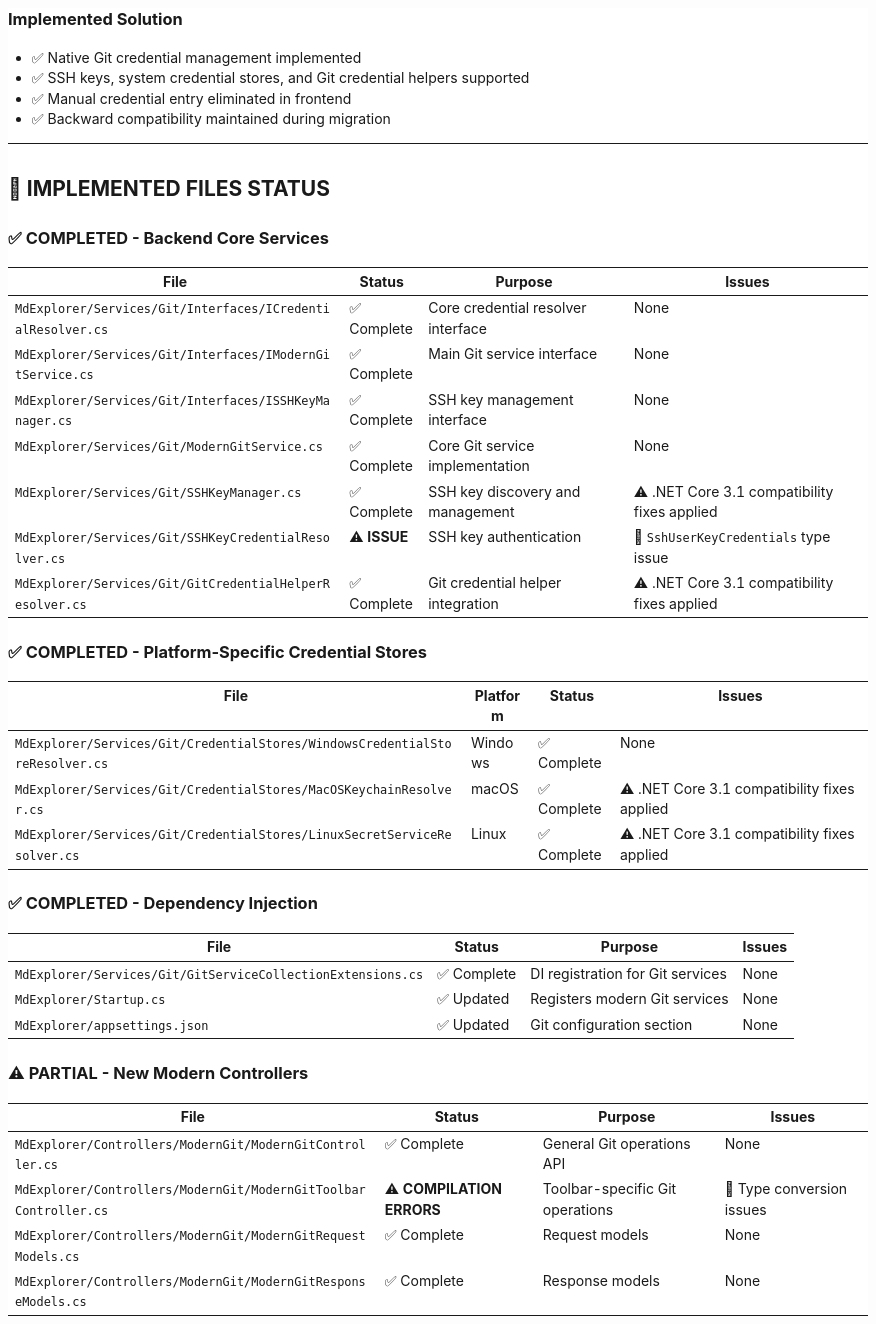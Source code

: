 ### **Implemented Solution**
- ✅ Native Git credential management implemented
- ✅ SSH keys, system credential stores, and Git credential helpers supported
- ✅ Manual credential entry eliminated in frontend
- ✅ Backward compatibility maintained during migration

---

## 📁 **IMPLEMENTED FILES STATUS**

### **✅ COMPLETED - Backend Core Services**

| **File** | **Status** | **Purpose** | **Issues** |
|----------|------------|-------------|------------|
| `MdExplorer/Services/Git/Interfaces/ICredentialResolver.cs` | ✅ Complete | Core credential resolver interface | None |
| `MdExplorer/Services/Git/Interfaces/IModernGitService.cs` | ✅ Complete | Main Git service interface | None |
| `MdExplorer/Services/Git/Interfaces/ISSHKeyManager.cs` | ✅ Complete | SSH key management interface | None |
| `MdExplorer/Services/Git/ModernGitService.cs` | ✅ Complete | Core Git service implementation | None |
| `MdExplorer/Services/Git/SSHKeyManager.cs` | ✅ Complete | SSH key discovery and management | ⚠️ .NET Core 3.1 compatibility fixes applied |
| `MdExplorer/Services/Git/SSHKeyCredentialResolver.cs` | ⚠️ **ISSUE** | SSH key authentication | 🔴 `SshUserKeyCredentials` type issue |
| `MdExplorer/Services/Git/GitCredentialHelperResolver.cs` | ✅ Complete | Git credential helper integration | ⚠️ .NET Core 3.1 compatibility fixes applied |

### **✅ COMPLETED - Platform-Specific Credential Stores**

| **File** | **Platform** | **Status** | **Issues** |
|----------|--------------|------------|------------|
| `MdExplorer/Services/Git/CredentialStores/WindowsCredentialStoreResolver.cs` | Windows | ✅ Complete | None |
| `MdExplorer/Services/Git/CredentialStores/MacOSKeychainResolver.cs` | macOS | ✅ Complete | ⚠️ .NET Core 3.1 compatibility fixes applied |
| `MdExplorer/Services/Git/CredentialStores/LinuxSecretServiceResolver.cs` | Linux | ✅ Complete | ⚠️ .NET Core 3.1 compatibility fixes applied |

### **✅ COMPLETED - Dependency Injection**

| **File** | **Status** | **Purpose** | **Issues** |
|----------|------------|-------------|------------|
| `MdExplorer/Services/Git/GitServiceCollectionExtensions.cs` | ✅ Complete | DI registration for Git services | None |
| `MdExplorer/Startup.cs` | ✅ Updated | Registers modern Git services | None |
| `MdExplorer/appsettings.json` | ✅ Updated | Git configuration section | None |

### **⚠️ PARTIAL - New Modern Controllers**

| **File** | **Status** | **Purpose** | **Issues** |
|----------|------------|-------------|------------|
| `MdExplorer/Controllers/ModernGit/ModernGitController.cs` | ✅ Complete | General Git operations API | None |
| `MdExplorer/Controllers/ModernGit/ModernGitToolbarController.cs` | ⚠️ **COMPILATION ERRORS** | Toolbar-specific Git operations | 🔴 Type conversion issues |
| `MdExplorer/Controllers/ModernGit/ModernGitRequestModels.cs` | ✅ Complete | Request models | None |
| `MdExplorer/Controllers/ModernGit/ModernGitResponseModels.cs` | ✅ Complete | Response models | None |
